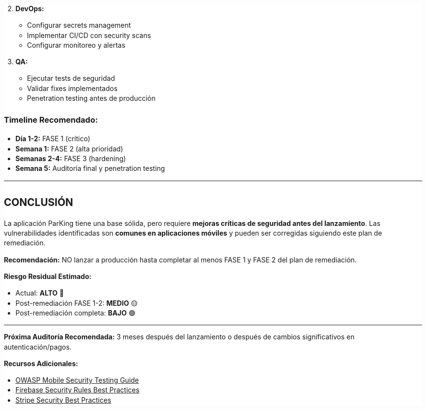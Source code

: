 2. **DevOps:**
   - Configurar secrets management
   - Implementar CI/CD con security scans
   - Configurar monitoreo y alertas

3. **QA:**
   - Ejecutar tests de seguridad
   - Validar fixes implementados
   - Penetration testing antes de producción

### Timeline Recomendado:
- **Día 1-2:** FASE 1 (crítico)
- **Semana 1:** FASE 2 (alta prioridad)
- **Semanas 2-4:** FASE 3 (hardening)
- **Semana 5:** Auditoría final y penetration testing

---

## CONCLUSIÓN

La aplicación ParKing tiene una base sólida, pero requiere **mejoras críticas de seguridad antes del lanzamiento**. Las vulnerabilidades identificadas son **comunes en aplicaciones móviles** y pueden ser corregidas siguiendo este plan de remediación.

**Recomendación:** NO lanzar a producción hasta completar al menos FASE 1 y FASE 2 del plan de remediación.

**Riesgo Residual Estimado:**
- Actual: **ALTO** 🔴
- Post-remediación FASE 1-2: **MEDIO** 🟡
- Post-remediación completa: **BAJO** 🟢

---

**Próxima Auditoría Recomendada:** 3 meses después del lanzamiento o después de cambios significativos en autenticación/pagos.

**Recursos Adicionales:**
- [OWASP Mobile Security Testing Guide](https://owasp.org/www-project-mobile-security-testing-guide/)
- [Firebase Security Rules Best Practices](https://firebase.google.com/docs/rules/best-practices)
- [Stripe Security Best Practices](https://stripe.com/docs/security/guide)